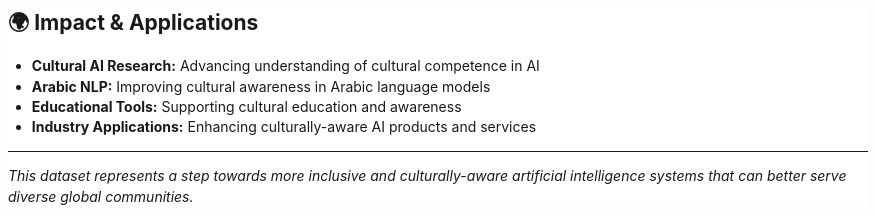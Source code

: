 
## 🌍 Impact & Applications

- **Cultural AI Research:** Advancing understanding of cultural competence in AI  
- **Arabic NLP:** Improving cultural awareness in Arabic language models  
- **Educational Tools:** Supporting cultural education and awareness  
- **Industry Applications:** Enhancing culturally-aware AI products and services  

---

*This dataset represents a step towards more inclusive and culturally-aware artificial intelligence systems that can better serve diverse global communities.*
